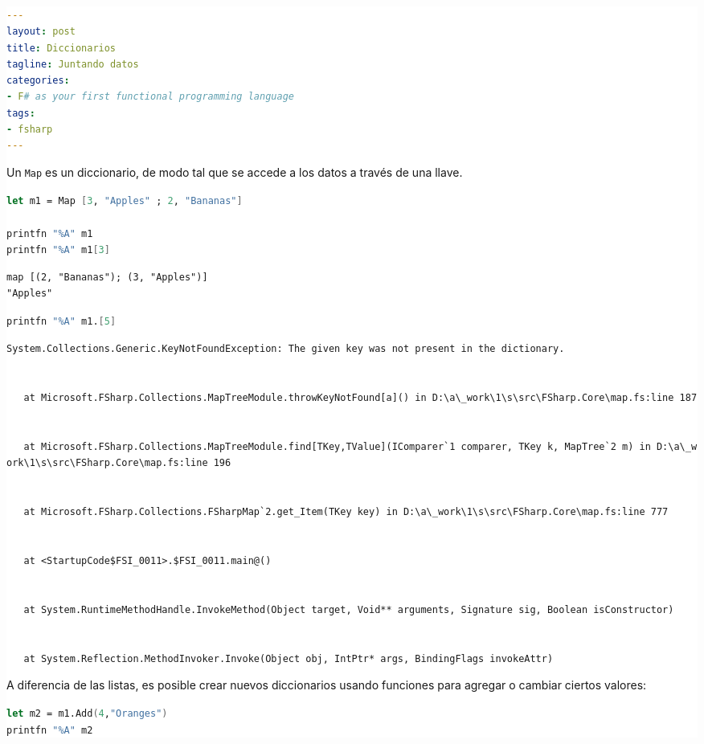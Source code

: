 ```yaml
---
layout: post
title: Diccionarios 
tagline: Juntando datos
categories: 
- F# as your first functional programming language
tags:
- fsharp
---
```


Un `Map` es un diccionario, de modo tal que se accede a los datos a través de una llave. 

```fsharp
let m1 = Map [3, "Apples" ; 2, "Bananas"]

printfn "%A" m1 
printfn "%A" m1[3] 

```

    map [(2, "Bananas"); (3, "Apples")]
    "Apples"


```fsharp
printfn "%A" m1.[5]
```


    System.Collections.Generic.KeyNotFoundException: The given key was not present in the dictionary.


       at Microsoft.FSharp.Collections.MapTreeModule.throwKeyNotFound[a]() in D:\a\_work\1\s\src\FSharp.Core\map.fs:line 187


       at Microsoft.FSharp.Collections.MapTreeModule.find[TKey,TValue](IComparer`1 comparer, TKey k, MapTree`2 m) in D:\a\_work\1\s\src\FSharp.Core\map.fs:line 196


       at Microsoft.FSharp.Collections.FSharpMap`2.get_Item(TKey key) in D:\a\_work\1\s\src\FSharp.Core\map.fs:line 777


       at <StartupCode$FSI_0011>.$FSI_0011.main@()


       at System.RuntimeMethodHandle.InvokeMethod(Object target, Void** arguments, Signature sig, Boolean isConstructor)


       at System.Reflection.MethodInvoker.Invoke(Object obj, IntPtr* args, BindingFlags invokeAttr)


A diferencia de las listas, es posible crear nuevos diccionarios usando funciones para agregar o cambiar ciertos valores:

```fsharp
let m2 = m1.Add(4,"Oranges")
printfn "%A" m2

```
